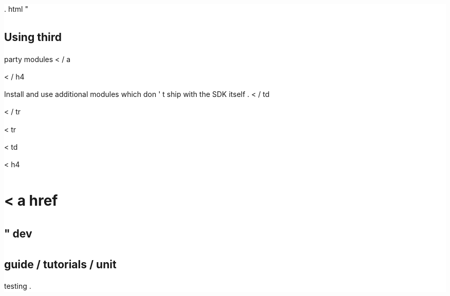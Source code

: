 .
html
"
>
Using
third
-
party
modules
<
/
a
>
<
/
h4
>
Install
and
use
additional
modules
which
don
'
t
ship
with
the
SDK
itself
.
<
/
td
>
<
/
tr
>
<
tr
>
<
td
>
<
h4
>
<
a
href
=
"
dev
-
guide
/
tutorials
/
unit
-
testing
.